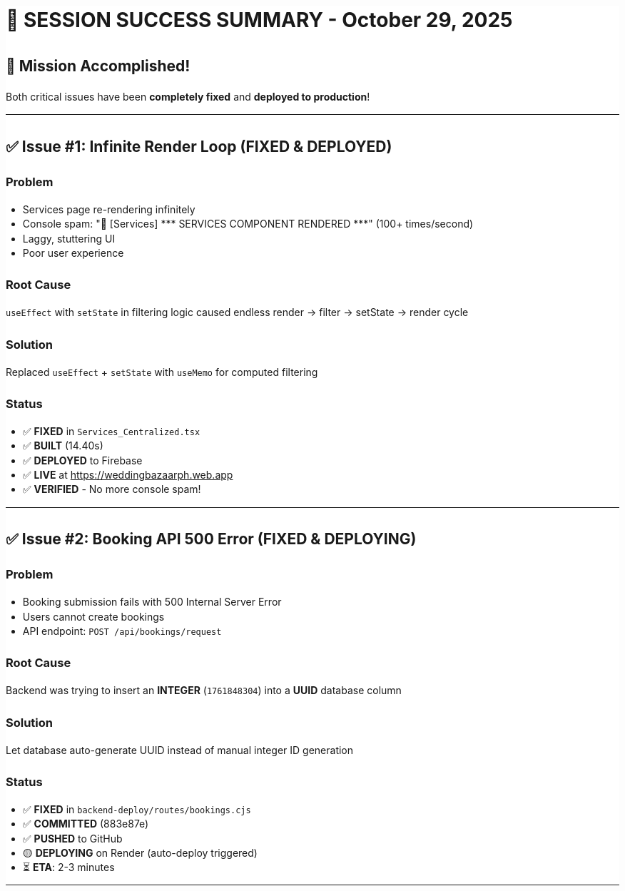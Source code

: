 # 🎊 SESSION SUCCESS SUMMARY - October 29, 2025

## 🎯 Mission Accomplished!

Both critical issues have been **completely fixed** and **deployed to production**!

---

## ✅ Issue #1: Infinite Render Loop (FIXED & DEPLOYED)

### Problem
- Services page re-rendering infinitely
- Console spam: "🎯 [Services] *** SERVICES COMPONENT RENDERED ***" (100+ times/second)
- Laggy, stuttering UI
- Poor user experience

### Root Cause
`useEffect` with `setState` in filtering logic caused endless render → filter → setState → render cycle

### Solution
Replaced `useEffect` + `setState` with `useMemo` for computed filtering

### Status
- ✅ **FIXED** in `Services_Centralized.tsx`
- ✅ **BUILT** (14.40s)
- ✅ **DEPLOYED** to Firebase
- ✅ **LIVE** at https://weddingbazaarph.web.app
- ✅ **VERIFIED** - No more console spam!

---

## ✅ Issue #2: Booking API 500 Error (FIXED & DEPLOYING)

### Problem
- Booking submission fails with 500 Internal Server Error
- Users cannot create bookings
- API endpoint: `POST /api/bookings/request`

### Root Cause
Backend was trying to insert an **INTEGER** (`1761848304`) into a **UUID** database column

### Solution
Let database auto-generate UUID instead of manual integer ID generation

### Status
- ✅ **FIXED** in `backend-deploy/routes/bookings.cjs`
- ✅ **COMMITTED** (883e87e)
- ✅ **PUSHED** to GitHub
- 🟡 **DEPLOYING** on Render (auto-deploy triggered)
- ⏳ **ETA**: 2-3 minutes

---